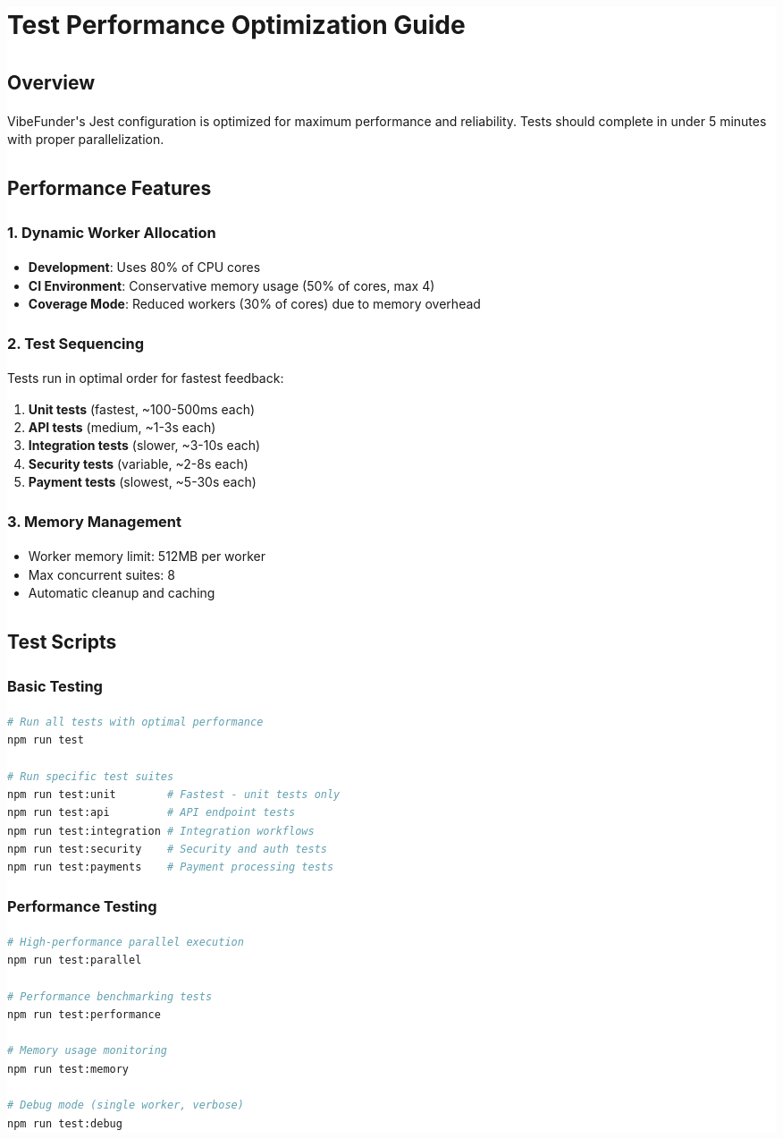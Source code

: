 # Test Performance Optimization Guide

## Overview

VibeFunder's Jest configuration is optimized for maximum performance and reliability. Tests should complete in under 5 minutes with proper parallelization.

## Performance Features

### 1. Dynamic Worker Allocation
- **Development**: Uses 80% of CPU cores
- **CI Environment**: Conservative memory usage (50% of cores, max 4)
- **Coverage Mode**: Reduced workers (30% of cores) due to memory overhead

### 2. Test Sequencing
Tests run in optimal order for fastest feedback:
1. **Unit tests** (fastest, ~100-500ms each)
2. **API tests** (medium, ~1-3s each)
3. **Integration tests** (slower, ~3-10s each) 
4. **Security tests** (variable, ~2-8s each)
5. **Payment tests** (slowest, ~5-30s each)

### 3. Memory Management
- Worker memory limit: 512MB per worker
- Max concurrent suites: 8
- Automatic cleanup and caching

## Test Scripts

### Basic Testing
```bash
# Run all tests with optimal performance
npm run test

# Run specific test suites
npm run test:unit        # Fastest - unit tests only
npm run test:api         # API endpoint tests
npm run test:integration # Integration workflows
npm run test:security    # Security and auth tests
npm run test:payments    # Payment processing tests
```

### Performance Testing
```bash
# High-performance parallel execution
npm run test:parallel

# Performance benchmarking tests
npm run test:performance

# Memory usage monitoring
npm run test:memory

# Debug mode (single worker, verbose)
npm run test:debug
```

